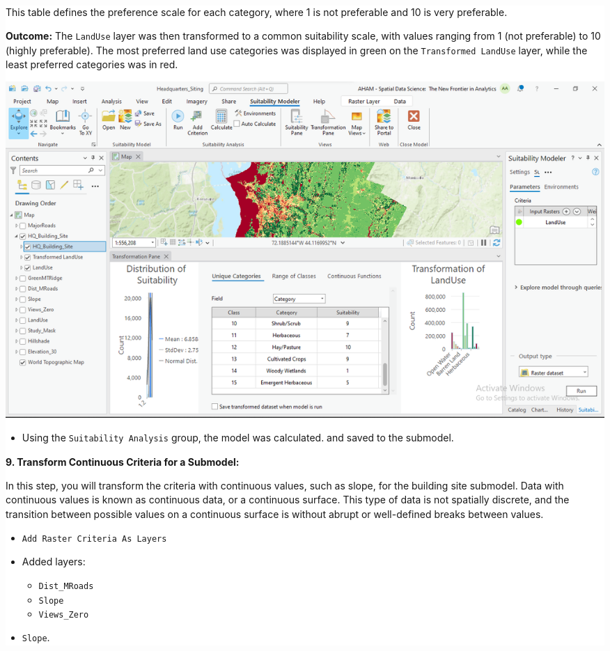 This table defines the preference scale for each category, where 1 is not preferable and 10 is very preferable.


**Outcome:** The `LandUse` layer was then transformed to a common suitability scale, with values ranging from 1 (not preferable) to 10 (highly preferable).  The most preferred land use categories was displayed in green on the `Transformed LandUse` layer, while the least preferred categories was in red.

![Screenshot 2023-09-17 074809.png](./screenshot/Screenshot%202023-09-17%20074809.png)

* Using the `Suitability Analysis` group, the model was calculated. and saved to the submodel.

**9. Transform Continuous Criteria for a Submodel:**

In this step, you will transform the criteria with continuous values, such as slope, for the building site submodel. Data with
continuous values is known as continuous data, or a continuous surface. This type of data is not spatially discrete, and the
transition between possible values on a continuous surface is without abrupt or well-defined breaks between values.

* `Add Raster Criteria As Layers`
* Added layers:
    * `Dist_MRoads`
    * `Slope`
    * `Views_Zero`


* `Slope`. 

